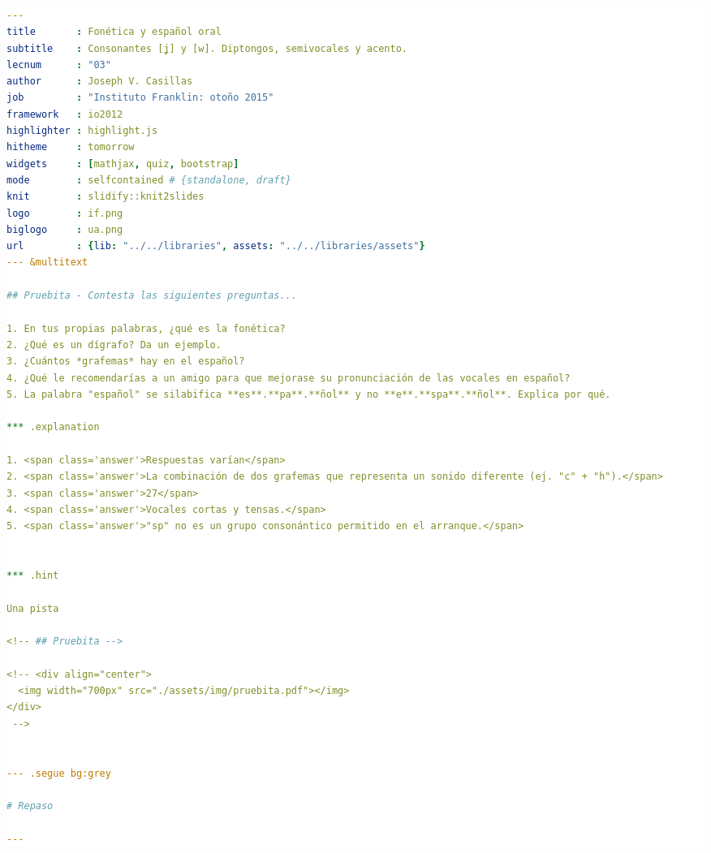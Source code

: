 ```yaml
---
title       : Fonética y español oral
subtitle    : Consonantes [ʝ] y [w]. Diptongos, semivocales y acento.
lecnum      : "03"
author      : Joseph V. Casillas
job         : "Instituto Franklin: otoño 2015"
framework   : io2012
highlighter : highlight.js  
hitheme     : tomorrow  
widgets     : [mathjax, quiz, bootstrap]
mode        : selfcontained # {standalone, draft}
knit        : slidify::knit2slides
logo        : if.png
biglogo     : ua.png
url         : {lib: "../../libraries", assets: "../../libraries/assets"}
--- &multitext

## Pruebita - Contesta las siguientes preguntas...

1. En tus propias palabras, ¿qué es la fonética?
2. ¿Qué es un dígrafo? Da un ejemplo.
3. ¿Cuántos *grafemas* hay en el español?
4. ¿Qué le recomendarías a un amigo para que mejorase su pronunciación de las vocales en español?
5. La palabra "español" se silabifica **es**.**pa**.**ñol** y no **e**.**spa**.**ñol**. Explica por qué.

*** .explanation

1. <span class='answer'>Respuestas varían</span>
2. <span class='answer'>La combinación de dos grafemas que representa un sonido diferente (ej. "c" + "h").</span>
3. <span class='answer'>27</span>
4. <span class='answer'>Vocales cortas y tensas.</span>
5. <span class='answer'>"sp" no es un grupo consonántico permitido en el arranque.</span>


*** .hint

Una pista

<!-- ## Pruebita -->

<!-- <div align="center">
  <img width="700px" src="./assets/img/pruebita.pdf"></img>
</div>
 -->


--- .segue bg:grey

# Repaso

---
```
